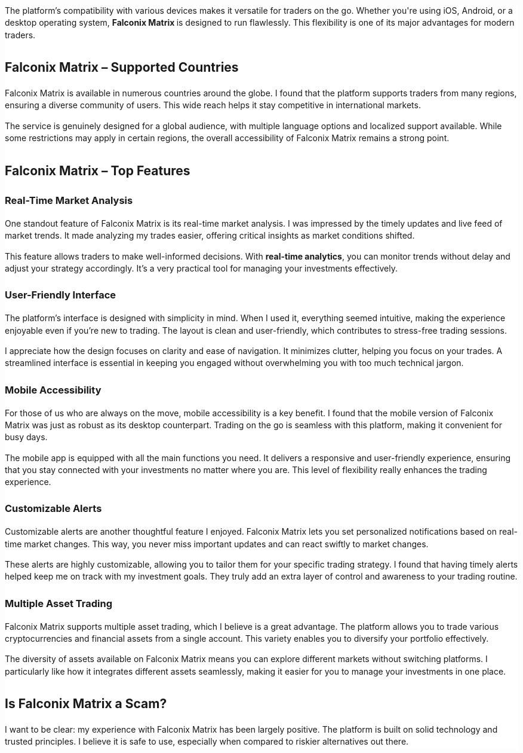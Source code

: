 The platform’s compatibility with various devices makes it versatile for traders on the go. Whether you're using iOS, Android, or a desktop operating system, <strong>Falconix Matrix </strong>is designed to run flawlessly. This flexibility is one of its major advantages for modern traders.
<h2>Falconix Matrix – Supported Countries</h2>
Falconix Matrix is available in numerous countries around the globe. I found that the platform supports traders from many regions, ensuring a diverse community of users. This wide reach helps it stay competitive in international markets.

The service is genuinely designed for a global audience, with multiple language options and localized support available. While some restrictions may apply in certain regions, the overall accessibility of Falconix Matrix remains a strong point.
<h2>Falconix Matrix – Top Features</h2>
<h3>Real-Time Market Analysis</h3>
One standout feature of Falconix Matrix is its real-time market analysis. I was impressed by the timely updates and live feed of market trends. It made analyzing my trades easier, offering critical insights as market conditions shifted.

This feature allows traders to make well-informed decisions. With <strong>real-time analytics</strong>, you can monitor trends without delay and adjust your strategy accordingly. It’s a very practical tool for managing your investments effectively.
<h3>User-Friendly Interface</h3>
The platform’s interface is designed with simplicity in mind. When I used it, everything seemed intuitive, making the experience enjoyable even if you’re new to trading. The layout is clean and user-friendly, which contributes to stress-free trading sessions.

I appreciate how the design focuses on clarity and ease of navigation. It minimizes clutter, helping you focus on your trades. A streamlined interface is essential in keeping you engaged without overwhelming you with too much technical jargon.
<h3>Mobile Accessibility</h3>
For those of us who are always on the move, mobile accessibility is a key benefit. I found that the mobile version of Falconix Matrix was just as robust as its desktop counterpart. Trading on the go is seamless with this platform, making it convenient for busy days.

The mobile app is equipped with all the main functions you need. It delivers a responsive and user-friendly experience, ensuring that you stay connected with your investments no matter where you are. This level of flexibility really enhances the trading experience.
<h3>Customizable Alerts</h3>
Customizable alerts are another thoughtful feature I enjoyed. Falconix Matrix lets you set personalized notifications based on real-time market changes. This way, you never miss important updates and can react swiftly to market changes.

These alerts are highly customizable, allowing you to tailor them for your specific trading strategy. I found that having timely alerts helped keep me on track with my investment goals. They truly add an extra layer of control and awareness to your trading routine.
<h3>Multiple Asset Trading</h3>
Falconix Matrix supports multiple asset trading, which I believe is a great advantage. The platform allows you to trade various cryptocurrencies and financial assets from a single account. This variety enables you to diversify your portfolio effectively.

The diversity of assets available on Falconix Matrix means you can explore different markets without switching platforms. I particularly like how it integrates different assets seamlessly, making it easier for you to manage your investments in one place.
<h2>Is Falconix Matrix a Scam?</h2>
I want to be clear: my experience with Falconix Matrix has been largely positive. The platform is built on solid technology and trusted principles. I believe it is safe to use, especially when compared to riskier alternatives out there.
